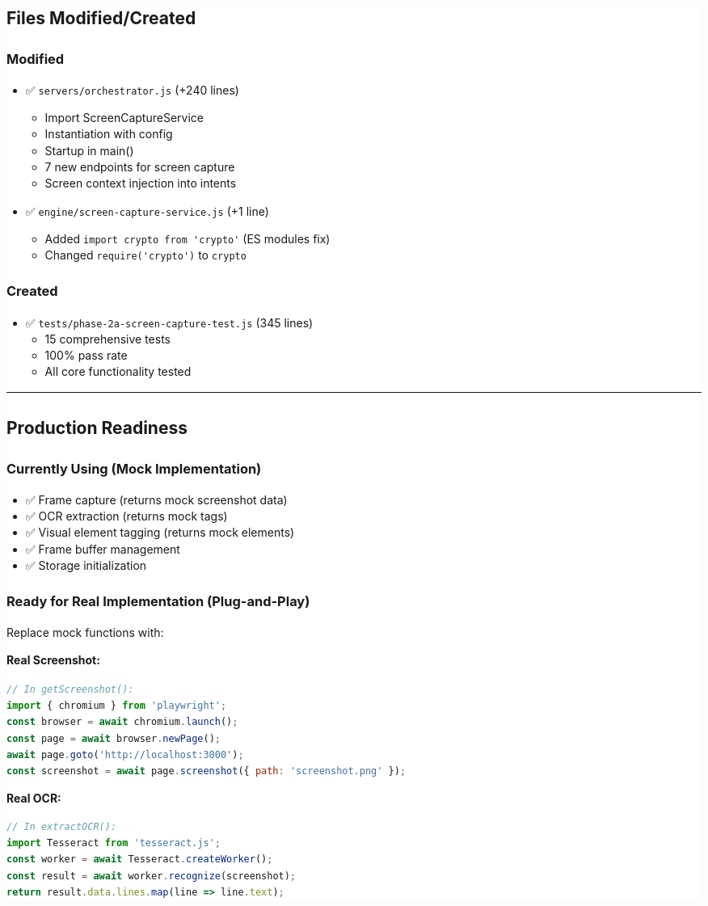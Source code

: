 
## Files Modified/Created

### Modified
- ✅ `servers/orchestrator.js` (+240 lines)
  - Import ScreenCaptureService
  - Instantiation with config
  - Startup in main()
  - 7 new endpoints for screen capture
  - Screen context injection into intents

- ✅ `engine/screen-capture-service.js` (+1 line)
  - Added `import crypto from 'crypto'` (ES modules fix)
  - Changed `require('crypto')` to `crypto`

### Created
- ✅ `tests/phase-2a-screen-capture-test.js` (345 lines)
  - 15 comprehensive tests
  - 100% pass rate
  - All core functionality tested

---

## Production Readiness

### Currently Using (Mock Implementation)
- ✅ Frame capture (returns mock screenshot data)
- ✅ OCR extraction (returns mock tags)
- ✅ Visual element tagging (returns mock elements)
- ✅ Frame buffer management
- ✅ Storage initialization

### Ready for Real Implementation (Plug-and-Play)
Replace mock functions with:

**Real Screenshot:**
```javascript
// In getScreenshot():
import { chromium } from 'playwright';
const browser = await chromium.launch();
const page = await browser.newPage();
await page.goto('http://localhost:3000');
const screenshot = await page.screenshot({ path: 'screenshot.png' });
```

**Real OCR:**
```javascript
// In extractOCR():
import Tesseract from 'tesseract.js';
const worker = await Tesseract.createWorker();
const result = await worker.recognize(screenshot);
return result.data.lines.map(line => line.text);
```
